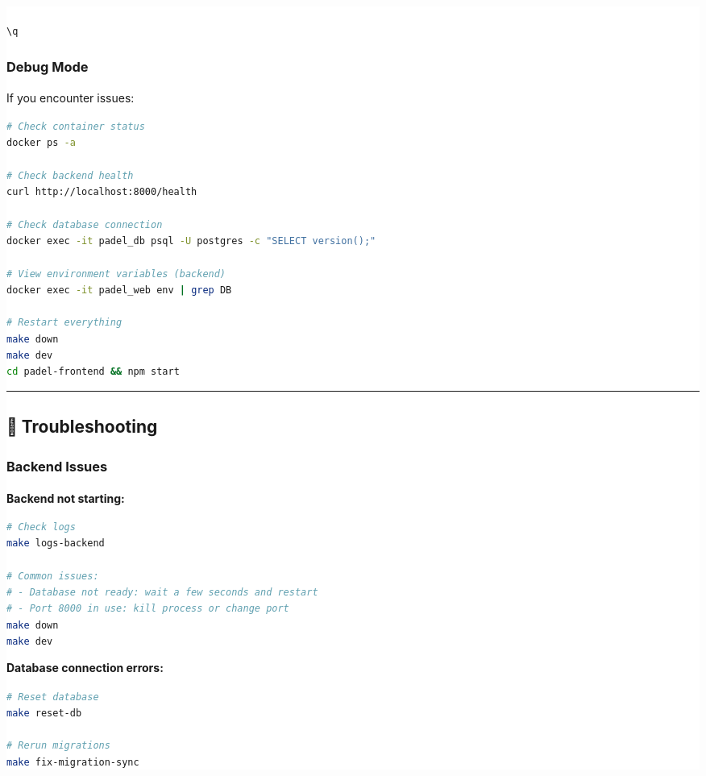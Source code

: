 ```bash

\q
```

### Debug Mode

If you encounter issues:

```bash
# Check container status
docker ps -a

# Check backend health
curl http://localhost:8000/health

# Check database connection
docker exec -it padel_db psql -U postgres -c "SELECT version();"

# View environment variables (backend)
docker exec -it padel_web env | grep DB

# Restart everything
make down
make dev
cd padel-frontend && npm start
```

---

## 🔧 Troubleshooting

### Backend Issues

**Backend not starting:**
```bash
# Check logs
make logs-backend

# Common issues:
# - Database not ready: wait a few seconds and restart
# - Port 8000 in use: kill process or change port
make down
make dev
```

**Database connection errors:**
```bash
# Reset database
make reset-db

# Rerun migrations
make fix-migration-sync
```
